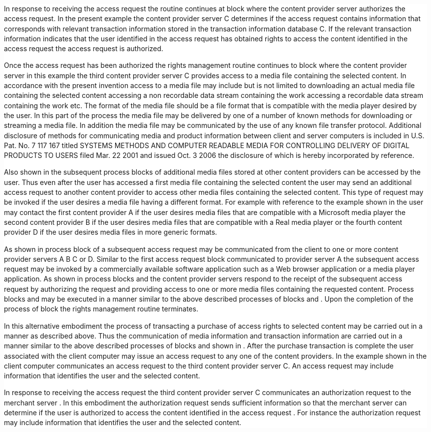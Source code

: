 In response to receiving the access request the routine continues at block where the content provider server authorizes the access request. In the present example the content provider server C determines if the access request contains information that corresponds with relevant transaction information stored in the transaction information database C. If the relevant transaction information indicates that the user identified in the access request has obtained rights to access the content identified in the access request the access request is authorized.

Once the access request has been authorized the rights management routine continues to block where the content provider server in this example the third content provider server C provides access to a media file containing the selected content. In accordance with the present invention access to a media file may include but is not limited to downloading an actual media file containing the selected content accessing a non recordable data stream containing the work accessing a recordable data stream containing the work etc. The format of the media file should be a file format that is compatible with the media player desired by the user. In this part of the process the media file may be delivered by one of a number of known methods for downloading or streaming a media file. In addition the media file may be communicated by the use of any known file transfer protocol. Additional disclosure of methods for communicating media and product information between client and server computers is included in U.S. Pat. No. 7 117 167 titled SYSTEMS METHODS AND COMPUTER READABLE MEDIA FOR CONTROLLING DELIVERY OF DIGITAL PRODUCTS TO USERS filed Mar. 22 2001 and issued Oct. 3 2006 the disclosure of which is hereby incorporated by reference.

Also shown in the subsequent process blocks of additional media files stored at other content providers can be accessed by the user. Thus even after the user has accessed a first media file containing the selected content the user may send an additional access request to another content provider to access other media files containing the selected content. This type of request may be invoked if the user desires a media file having a different format. For example with reference to the example shown in the user may contact the first content provider A if the user desires media files that are compatible with a Microsoft media player the second content provider B if the user desires media files that are compatible with a Real media player or the fourth content provider D if the user desires media files in more generic formats.

As shown in process block of a subsequent access request may be communicated from the client to one or more content provider servers A B C or D. Similar to the first access request block communicated to provider server A the subsequent access request may be invoked by a commercially available software application such as a Web browser application or a media player application. As shown in process blocks and the content provider servers respond to the receipt of the subsequent access request by authorizing the request and providing access to one or more media files containing the requested content. Process blocks and may be executed in a manner similar to the above described processes of blocks and . Upon the completion of the process of block the rights management routine terminates.

In this alternative embodiment the process of transacting a purchase of access rights to selected content may be carried out in a manner as described above. Thus the communication of media information and transaction information are carried out in a manner similar to the above described processes of blocks and shown in . After the purchase transaction is complete the user associated with the client computer may issue an access request to any one of the content providers. In the example shown in the client computer communicates an access request to the third content provider server C. An access request may include information that identifies the user and the selected content.

In response to receiving the access request the third content provider server C communicates an authorization request to the merchant server . In this embodiment the authorization request sends sufficient information so that the merchant server can determine if the user is authorized to access the content identified in the access request . For instance the authorization request may include information that identifies the user and the selected content.
